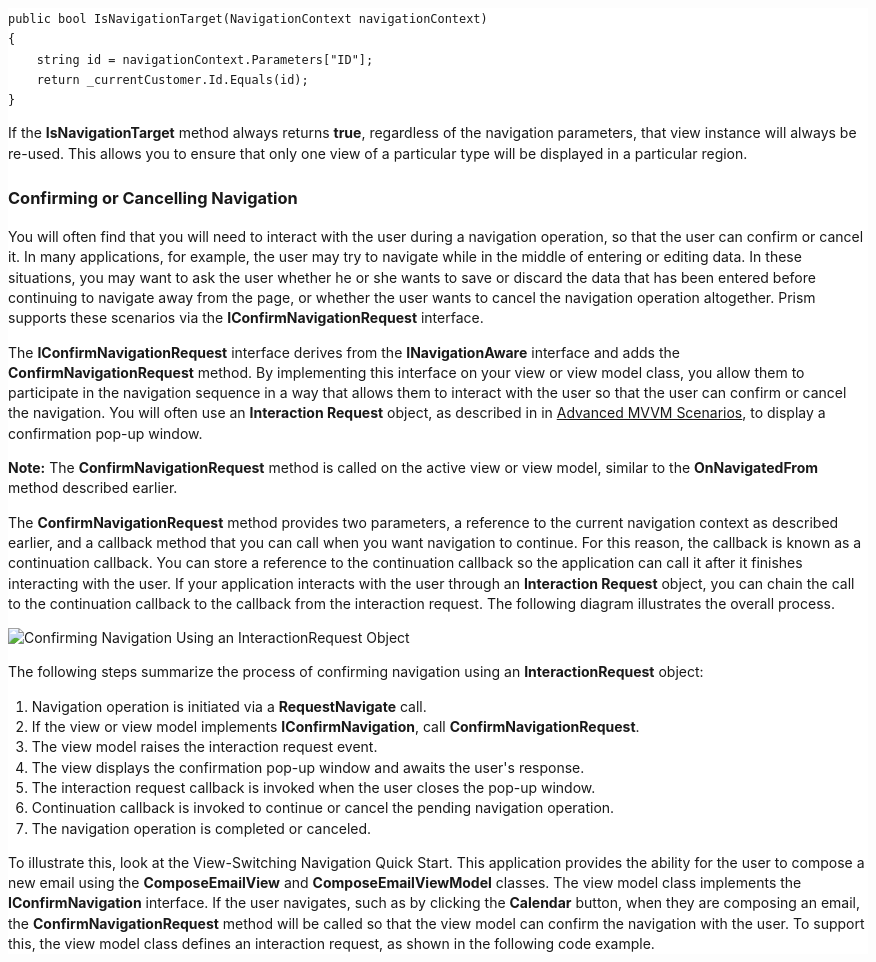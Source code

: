     public bool IsNavigationTarget(NavigationContext navigationContext)
    {
        string id = navigationContext.Parameters["ID"];
        return _currentCustomer.Id.Equals(id);
    }

If the **IsNavigationTarget** method always returns **true**, regardless of the navigation parameters, that view instance will always be re-used. This allows you to ensure that only one view of a particular type will be displayed in a particular region.

### Confirming or Cancelling Navigation

You will often find that you will need to interact with the user during a navigation operation, so that the user can confirm or cancel it. In many applications, for example, the user may try to navigate while in the middle of entering or editing data. In these situations, you may want to ask the user whether he or she wants to save or discard the data that has been entered before continuing to navigate away from the page, or whether the user wants to cancel the navigation operation altogether. Prism supports these scenarios via the **IConfirmNavigationRequest** interface.

The **IConfirmNavigationRequest** interface derives from the **INavigationAware** interface and adds the **ConfirmNavigationRequest** method. By implementing this interface on your view or view model class, you allow them to participate in the navigation sequence in a way that allows them to interact with the user so that the user can confirm or cancel the navigation. You will often use an **Interaction Request** object, as described in in [Advanced MVVM Scenarios](45-AdvancedMVVMScenarios.md), to display a confirmation pop-up window.

**Note:** The **ConfirmNavigationRequest** method is called on the active view or view model, similar to the **OnNavigatedFrom** method described earlier.

The **ConfirmNavigationRequest** method provides two parameters, a reference to the current navigation context as described earlier, and a callback method that you can call when you want navigation to continue. For this reason, the callback is known as a continuation callback. You can store a reference to the continuation callback so the application can call it after it finishes interacting with the user. If your application interacts with the user through an **Interaction Request** object, you can chain the call to the continuation callback to the callback from the interaction request. The following diagram illustrates the overall process.

![Confirming Navigation Using an InteractionRequest Object](images/Ch8NavigationFig5.png)

The following steps summarize the process of confirming navigation using an **InteractionRequest** object:

1.  Navigation operation is initiated via a **RequestNavigate** call.
2.  If the view or view model implements **IConfirmNavigation**, call **ConfirmNavigationRequest**.
3.  The view model raises the interaction request event.
4.  The view displays the confirmation pop-up window and awaits the user's response.
5.  The interaction request callback is invoked when the user closes the pop-up window.
6.  Continuation callback is invoked to continue or cancel the pending navigation operation.
7.  The navigation operation is completed or canceled.

To illustrate this, look at the View-Switching Navigation Quick Start. This application provides the ability for the user to compose a new email using the **ComposeEmailView** and **ComposeEmailViewModel** classes. The view model class implements the **IConfirmNavigation** interface. If the user navigates, such as by clicking the **Calendar** button, when they are composing an email, the **ConfirmNavigationRequest** method will be called so that the view model can confirm the navigation with the user. To support this, the view model class defines an interaction request, as shown in the following code example.
